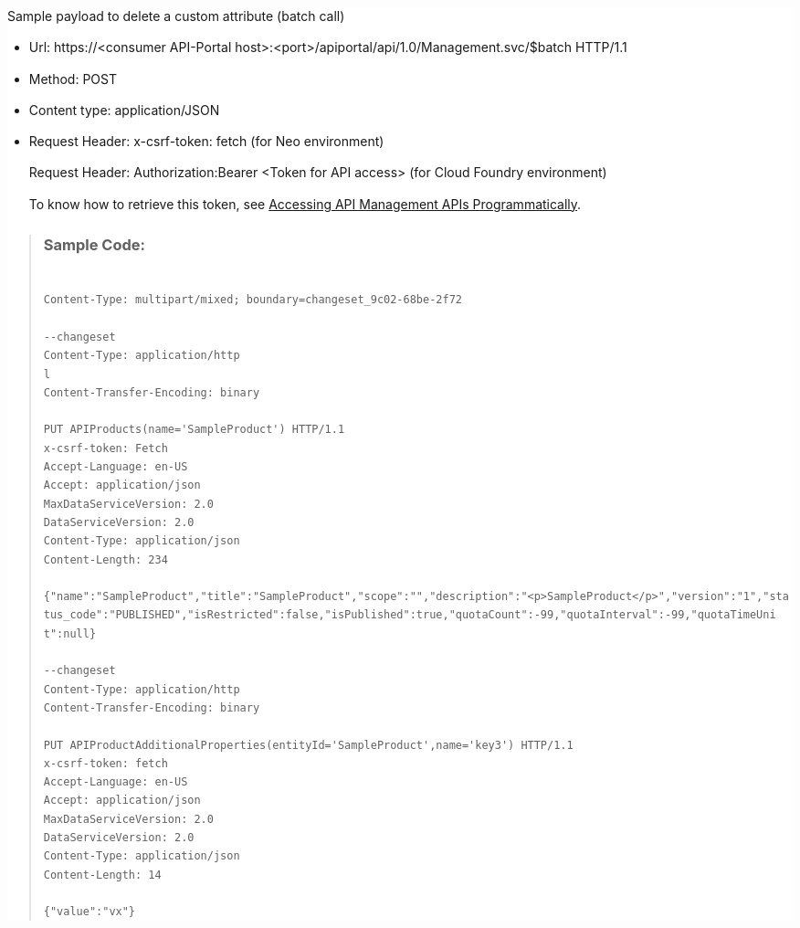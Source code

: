Sample payload to delete a custom attribute \(batch call\)

-   Url: https://<consumer API-Portal host\>:<port\>/apiportal/api/1.0/Management.svc/$batch HTTP/1.1
-   Method: POST
-   Content type: application/JSON
-   Request Header: x-csrf-token: fetch \(for Neo environment\)

    Request Header: Authorization:Bearer <Token for API access\> \(for Cloud Foundry environment\)

    To know how to retrieve this token, see [Accessing API Management APIs Programmatically](APIM-Initial-Setup/accessing-api-management-apis-programmatically-24a2c37.md).


> ### Sample Code:  
> ```
> 
> Content-Type: multipart/mixed; boundary=changeset_9c02-68be-2f72
> 
> --changeset
> Content-Type: application/http
> l
> Content-Transfer-Encoding: binary
> 
> PUT APIProducts(name='SampleProduct') HTTP/1.1
> x-csrf-token: Fetch
> Accept-Language: en-US
> Accept: application/json
> MaxDataServiceVersion: 2.0
> DataServiceVersion: 2.0
> Content-Type: application/json
> Content-Length: 234
> 
> {"name":"SampleProduct","title":"SampleProduct","scope":"","description":"<p>SampleProduct</p>","version":"1","status_code":"PUBLISHED","isRestricted":false,"isPublished":true,"quotaCount":-99,"quotaInterval":-99,"quotaTimeUnit":null}
> 
> --changeset
> Content-Type: application/http
> Content-Transfer-Encoding: binary
> 
> PUT APIProductAdditionalProperties(entityId='SampleProduct',name='key3') HTTP/1.1
> x-csrf-token: fetch
> Accept-Language: en-US
> Accept: application/json
> MaxDataServiceVersion: 2.0
> DataServiceVersion: 2.0
> Content-Type: application/json
> Content-Length: 14
> 
> {"value":"vx"}
> 
> ```
